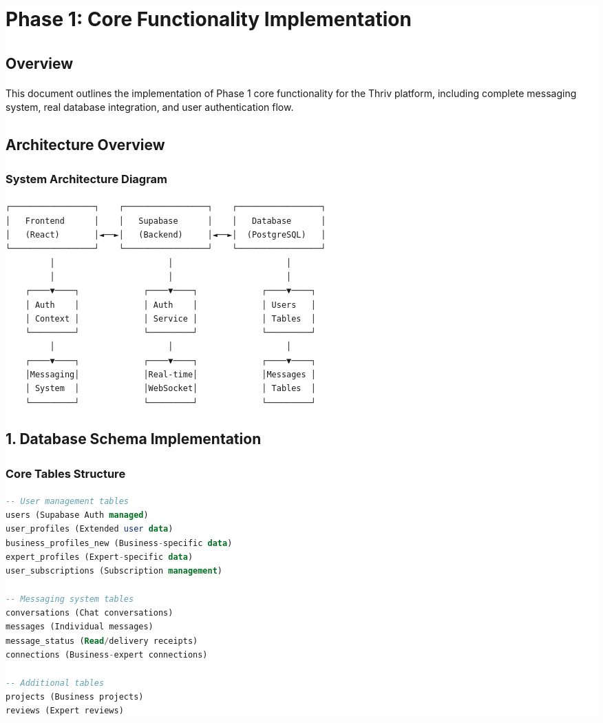 # Phase 1: Core Functionality Implementation

## Overview
This document outlines the implementation of Phase 1 core functionality for the Thriv platform, including complete messaging system, real database integration, and user authentication flow.

## Architecture Overview

### System Architecture Diagram
```
┌─────────────────┐    ┌─────────────────┐    ┌─────────────────┐
│   Frontend      │    │   Supabase      │    │   Database      │
│   (React)       │◄──►│   (Backend)     │◄──►│  (PostgreSQL)   │
└─────────────────┘    └─────────────────┘    └─────────────────┘
         │                       │                       │
         │                       │                       │
    ┌────▼────┐             ┌────▼────┐             ┌────▼────┐
    │ Auth    │             │ Auth    │             │ Users   │
    │ Context │             │ Service │             │ Tables  │
    └─────────┘             └─────────┘             └─────────┘
         │                       │                       │
    ┌────▼────┐             ┌────▼────┐             ┌────▼────┐
    │Messaging│             │Real-time│             │Messages │
    │ System  │             │WebSocket│             │ Tables  │
    └─────────┘             └─────────┘             └─────────┘
```

## 1. Database Schema Implementation

### Core Tables Structure
```sql
-- User management tables
users (Supabase Auth managed)
user_profiles (Extended user data)
business_profiles_new (Business-specific data)
expert_profiles (Expert-specific data)
user_subscriptions (Subscription management)

-- Messaging system tables
conversations (Chat conversations)
messages (Individual messages)
message_status (Read/delivery receipts)
connections (Business-expert connections)

-- Additional tables
projects (Business projects)
reviews (Expert reviews)
```
